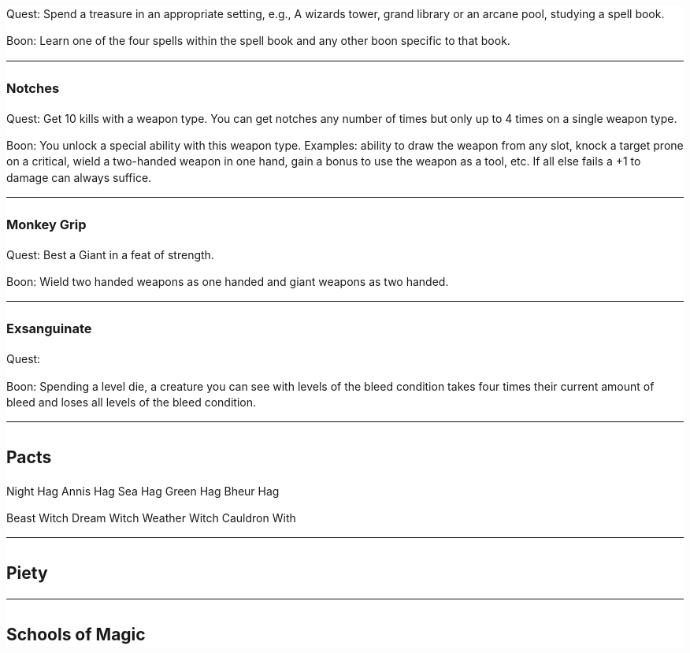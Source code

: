 Quest: Spend a treasure in an appropriate setting, e.g., A wizards tower, grand library or an arcane pool, studying a spell book.

Boon: Learn one of the four spells within the spell book and any other boon specific to that book.

___

### Notches

Quest: Get 10 kills with a weapon type. You can get notches any number of times but only up to 4 times on a single weapon type.

Boon: You unlock a special ability with this weapon type. Examples: ability to draw the weapon from any slot, knock a target prone on a critical, wield a two-handed weapon in one hand, gain a bonus to use the weapon as a tool, etc. If all else fails a +1 to damage can always suffice.

___

### Monkey Grip

Quest: Best a Giant in a feat of strength.

Boon: Wield two handed weapons as one handed and giant weapons as two handed.

___

### Exsanguinate

Quest:

Boon: Spending a level die, a creature you can see with levels of the bleed condition takes four times their current amount of bleed and loses all levels of the bleed condition.

___

## Pacts

Night Hag
Annis Hag
Sea Hag
Green Hag
Bheur Hag

Beast Witch
Dream Witch
Weather Witch
Cauldron With
___

## Piety

___

## Schools of Magic
